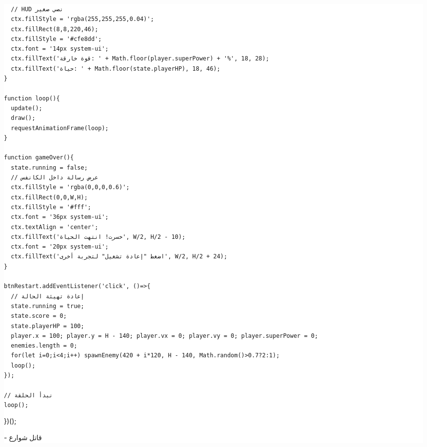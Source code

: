       // HUD نصي صغير
      ctx.fillStyle = 'rgba(255,255,255,0.04)';
      ctx.fillRect(8,8,220,46);
      ctx.fillStyle = '#cfe8dd';
      ctx.font = '14px system-ui';
      ctx.fillText('قوة خارقة: ' + Math.floor(player.superPower) + '%', 18, 28);
      ctx.fillText('حياة: ' + Math.floor(state.playerHP), 18, 46);
    }

    function loop(){
      update();
      draw();
      requestAnimationFrame(loop);
    }

    function gameOver(){
      state.running = false;
      // عرض رسالة داخل الكانفس
      ctx.fillStyle = 'rgba(0,0,0,0.6)';
      ctx.fillRect(0,0,W,H);
      ctx.fillStyle = '#fff';
      ctx.font = '36px system-ui';
      ctx.textAlign = 'center';
      ctx.fillText('خسرت! انتهت الحياة', W/2, H/2 - 10);
      ctx.font = '20px system-ui';
      ctx.fillText('اضغط "إعادة تشغيل" لتجربة أخرى', W/2, H/2 + 24);
    }

    btnRestart.addEventListener('click', ()=>{
      // إعادة تهيئة الحالة
      state.running = true;
      state.score = 0;
      state.playerHP = 100;
      player.x = 100; player.y = H - 140; player.vx = 0; player.vy = 0; player.superPower = 0;
      enemies.length = 0;
      for(let i=0;i<4;i++) spawnEnemy(420 + i*120, H - 140, Math.random()>0.7?2:1);
      loop();
    });

    // نبدأ الحلقة
    loop();

  })();
  </script>
</body>
</html>-
قاتل شوارع 
